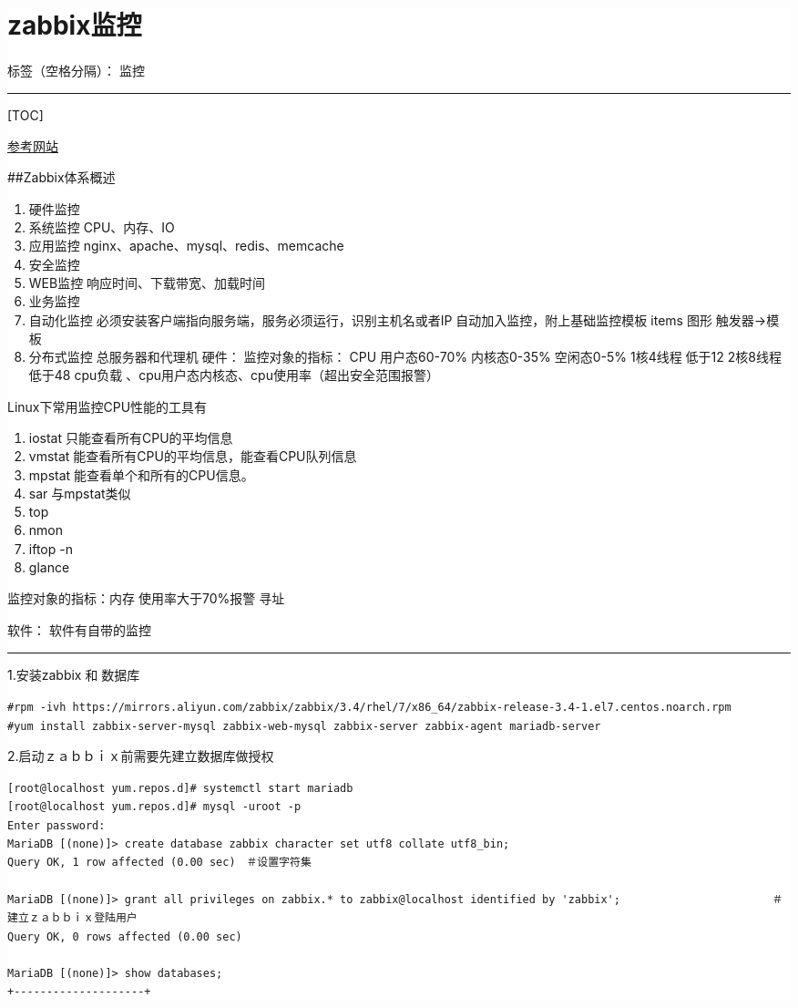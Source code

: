﻿# zabbix监控

标签（空格分隔）： 监控

---

[TOC]


[参考网站][1]

##Zabbix体系概述

1.	硬件监控
2.	系统监控 CPU、内存、IO
3.	应用监控 nginx、apache、mysql、redis、memcache
4.	安全监控
5.	WEB监控  响应时间、下载带宽、加载时间
6.	业务监控
7.	自动化监控  必须安装客户端指向服务端，服务必须运行，识别主机名或者IP 自动加入监控，附上基础监控模板
items 图形 触发器->模板
8.	分布式监控 总服务器和代理机
硬件：
监控对象的指标： CPU
用户态60-70% 内核态0-35% 空闲态0-5%
1核4线程   低于12
2核8线程   低于48
cpu负载 、cpu用户态内核态、cpu使用率（超出安全范围报警）

Linux下常用监控CPU性能的工具有
1. iostat      只能查看所有CPU的平均信息
2. vmstat      能查看所有CPU的平均信息，能查看CPU队列信息
3. mpstat      能查看单个和所有的CPU信息。
4. sar         与mpstat类似
5. top
6. nmon
7. iftop -n    
8. glance 

监控对象的指标：内存
使用率大于70%报警 寻址

  
软件：
   软件有自带的监控

------------------------------------------------------

1.安装zabbix 和 数据库

```
#rpm -ivh https://mirrors.aliyun.com/zabbix/zabbix/3.4/rhel/7/x86_64/zabbix-release-3.4-1.el7.centos.noarch.rpm
#yum install zabbix-server-mysql zabbix-web-mysql zabbix-server zabbix-agent mariadb-server
```
2.启动ｚａｂｂｉｘ前需要先建立数据库做授权

```
[root@localhost yum.repos.d]# systemctl start mariadb
[root@localhost yum.repos.d]# mysql -uroot -p
Enter password: 
MariaDB [(none)]> create database zabbix character set utf8 collate utf8_bin;
Query OK, 1 row affected (0.00 sec)　＃设置字符集

MariaDB [(none)]> grant all privileges on zabbix.* to zabbix@localhost identified by 'zabbix';　　　　　　　　　　　　　　＃建立ｚａｂｂｉｘ登陆用户
Query OK, 0 rows affected (0.00 sec)

MariaDB [(none)]> show databases;
+--------------------+
```

  [1]: https://www.zabbix.com/documentation/3.4/zh/manual/installation/install_from_packages
